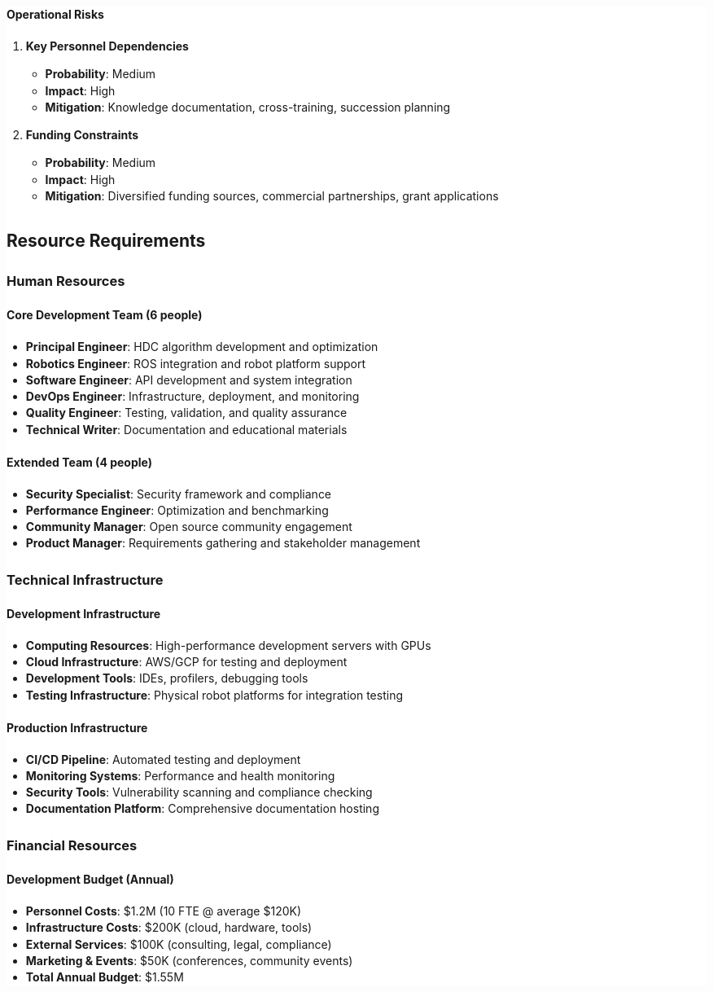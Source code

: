 #### Operational Risks
1. **Key Personnel Dependencies**
   - **Probability**: Medium
   - **Impact**: High
   - **Mitigation**: Knowledge documentation, cross-training, succession planning

2. **Funding Constraints**
   - **Probability**: Medium
   - **Impact**: High
   - **Mitigation**: Diversified funding sources, commercial partnerships, grant applications

## Resource Requirements

### Human Resources

#### Core Development Team (6 people)
- **Principal Engineer**: HDC algorithm development and optimization
- **Robotics Engineer**: ROS integration and robot platform support
- **Software Engineer**: API development and system integration  
- **DevOps Engineer**: Infrastructure, deployment, and monitoring
- **Quality Engineer**: Testing, validation, and quality assurance
- **Technical Writer**: Documentation and educational materials

#### Extended Team (4 people)
- **Security Specialist**: Security framework and compliance
- **Performance Engineer**: Optimization and benchmarking
- **Community Manager**: Open source community engagement
- **Product Manager**: Requirements gathering and stakeholder management

### Technical Infrastructure

#### Development Infrastructure
- **Computing Resources**: High-performance development servers with GPUs
- **Cloud Infrastructure**: AWS/GCP for testing and deployment
- **Development Tools**: IDEs, profilers, debugging tools
- **Testing Infrastructure**: Physical robot platforms for integration testing

#### Production Infrastructure
- **CI/CD Pipeline**: Automated testing and deployment
- **Monitoring Systems**: Performance and health monitoring
- **Security Tools**: Vulnerability scanning and compliance checking
- **Documentation Platform**: Comprehensive documentation hosting

### Financial Resources

#### Development Budget (Annual)
- **Personnel Costs**: $1.2M (10 FTE @ average $120K)
- **Infrastructure Costs**: $200K (cloud, hardware, tools)
- **External Services**: $100K (consulting, legal, compliance)
- **Marketing & Events**: $50K (conferences, community events)
- **Total Annual Budget**: $1.55M
